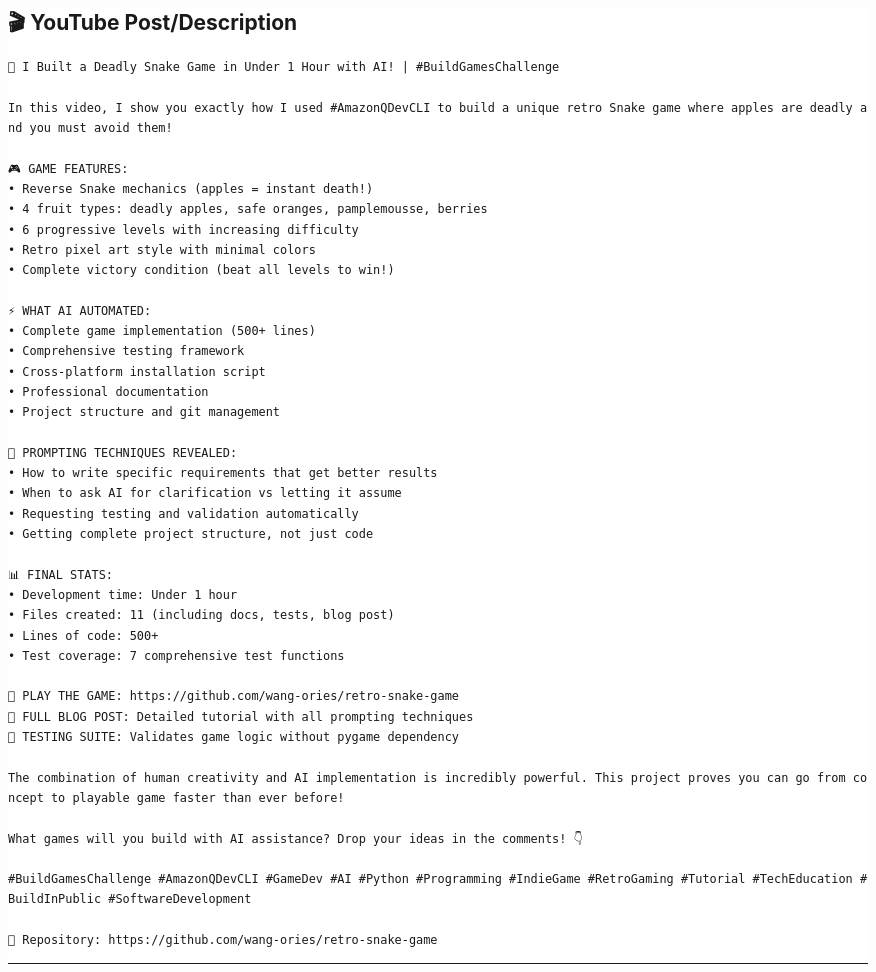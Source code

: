 
## 🎬 **YouTube Post/Description**

```
🐍 I Built a Deadly Snake Game in Under 1 Hour with AI! | #BuildGamesChallenge

In this video, I show you exactly how I used #AmazonQDevCLI to build a unique retro Snake game where apples are deadly and you must avoid them!

🎮 GAME FEATURES:
• Reverse Snake mechanics (apples = instant death!)
• 4 fruit types: deadly apples, safe oranges, pamplemousse, berries
• 6 progressive levels with increasing difficulty
• Retro pixel art style with minimal colors
• Complete victory condition (beat all levels to win!)

⚡ WHAT AI AUTOMATED:
• Complete game implementation (500+ lines)
• Comprehensive testing framework
• Cross-platform installation script
• Professional documentation
• Project structure and git management

🔧 PROMPTING TECHNIQUES REVEALED:
• How to write specific requirements that get better results
• When to ask AI for clarification vs letting it assume
• Requesting testing and validation automatically
• Getting complete project structure, not just code

📊 FINAL STATS:
• Development time: Under 1 hour
• Files created: 11 (including docs, tests, blog post)
• Lines of code: 500+
• Test coverage: 7 comprehensive test functions

🔗 PLAY THE GAME: https://github.com/wang-ories/retro-snake-game
📝 FULL BLOG POST: Detailed tutorial with all prompting techniques
🧪 TESTING SUITE: Validates game logic without pygame dependency

The combination of human creativity and AI implementation is incredibly powerful. This project proves you can go from concept to playable game faster than ever before!

What games will you build with AI assistance? Drop your ideas in the comments! 👇

#BuildGamesChallenge #AmazonQDevCLI #GameDev #AI #Python #Programming #IndieGame #RetroGaming #Tutorial #TechEducation #BuildInPublic #SoftwareDevelopment

🔗 Repository: https://github.com/wang-ories/retro-snake-game
```

---

